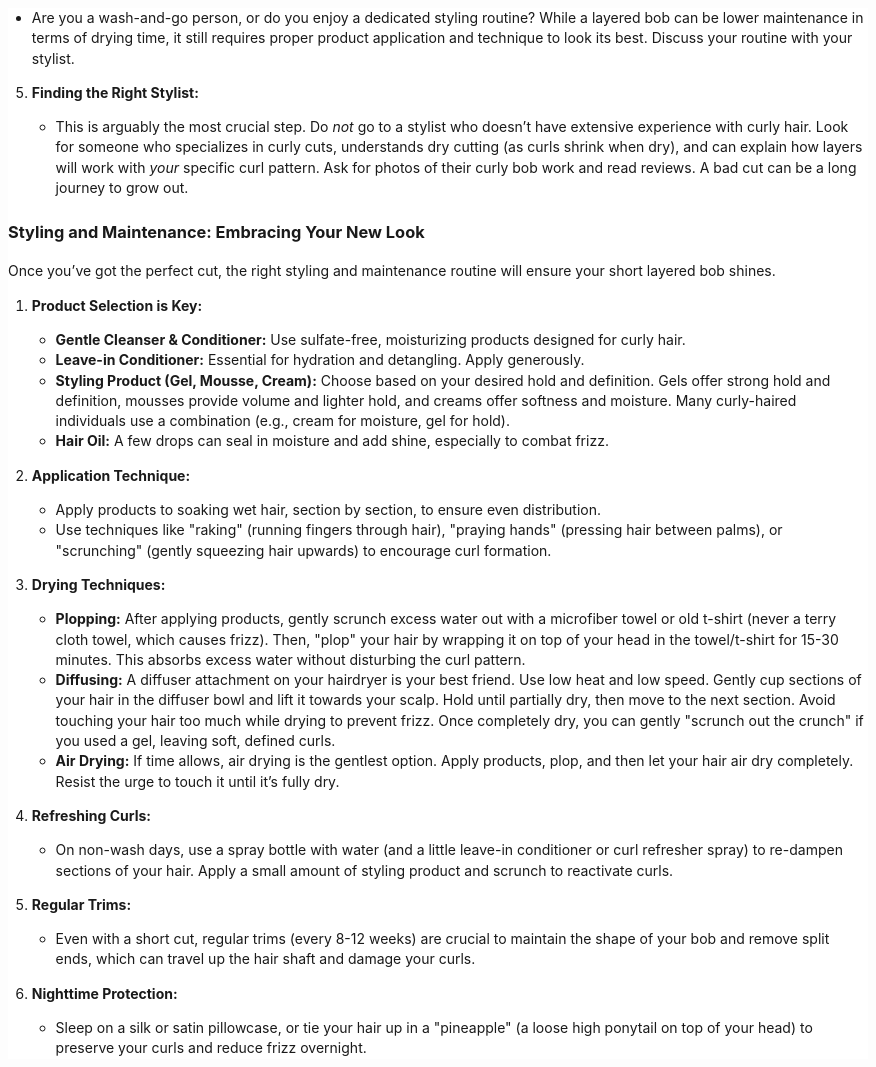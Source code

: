    * Are you a wash-and-go person, or do you enjoy a dedicated styling routine? While a layered bob can be lower maintenance in terms of drying time, it still requires proper product application and technique to look its best. Discuss your routine with your stylist.
5. **Finding the Right Stylist:**

   * This is arguably the most crucial step. Do *not* go to a stylist who doesn’t have extensive experience with curly hair. Look for someone who specializes in curly cuts, understands dry cutting (as curls shrink when dry), and can explain how layers will work with *your* specific curl pattern. Ask for photos of their curly bob work and read reviews. A bad cut can be a long journey to grow out.

### Styling and Maintenance: Embracing Your New Look

Once you’ve got the perfect cut, the right styling and maintenance routine will ensure your short layered bob shines.

1. **Product Selection is Key:**

   * **Gentle Cleanser & Conditioner:** Use sulfate-free, moisturizing products designed for curly hair.
   * **Leave-in Conditioner:** Essential for hydration and detangling. Apply generously.
   * **Styling Product (Gel, Mousse, Cream):** Choose based on your desired hold and definition. Gels offer strong hold and definition, mousses provide volume and lighter hold, and creams offer softness and moisture. Many curly-haired individuals use a combination (e.g., cream for moisture, gel for hold).
   * **Hair Oil:** A few drops can seal in moisture and add shine, especially to combat frizz.
2. **Application Technique:**

   * Apply products to soaking wet hair, section by section, to ensure even distribution.
   * Use techniques like "raking" (running fingers through hair), "praying hands" (pressing hair between palms), or "scrunching" (gently squeezing hair upwards) to encourage curl formation.
3. **Drying Techniques:**

   * **Plopping:** After applying products, gently scrunch excess water out with a microfiber towel or old t-shirt (never a terry cloth towel, which causes frizz). Then, "plop" your hair by wrapping it on top of your head in the towel/t-shirt for 15-30 minutes. This absorbs excess water without disturbing the curl pattern.
   * **Diffusing:** A diffuser attachment on your hairdryer is your best friend. Use low heat and low speed. Gently cup sections of your hair in the diffuser bowl and lift it towards your scalp. Hold until partially dry, then move to the next section. Avoid touching your hair too much while drying to prevent frizz. Once completely dry, you can gently "scrunch out the crunch" if you used a gel, leaving soft, defined curls.
   * **Air Drying:** If time allows, air drying is the gentlest option. Apply products, plop, and then let your hair air dry completely. Resist the urge to touch it until it’s fully dry.
4. **Refreshing Curls:**

   * On non-wash days, use a spray bottle with water (and a little leave-in conditioner or curl refresher spray) to re-dampen sections of your hair. Apply a small amount of styling product and scrunch to reactivate curls.
5. **Regular Trims:**

   * Even with a short cut, regular trims (every 8-12 weeks) are crucial to maintain the shape of your bob and remove split ends, which can travel up the hair shaft and damage your curls.
6. **Nighttime Protection:**

   * Sleep on a silk or satin pillowcase, or tie your hair up in a "pineapple" (a loose high ponytail on top of your head) to preserve your curls and reduce frizz overnight.
